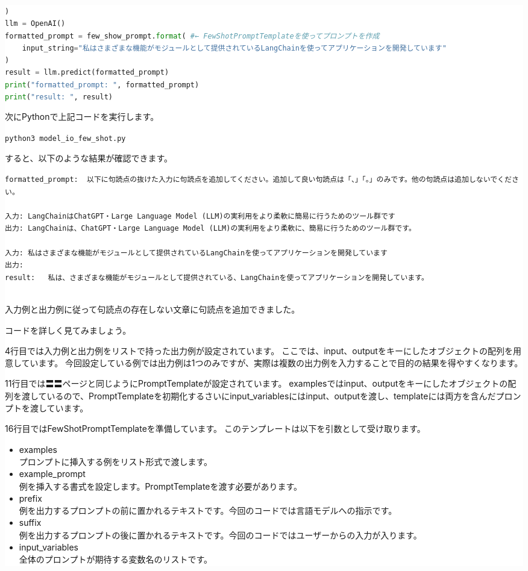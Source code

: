 ```python
)
llm = OpenAI()
formatted_prompt = few_show_prompt.format( #← FewShotPromptTemplateを使ってプロンプトを作成
    input_string="私はさまざまな機能がモジュールとして提供されているLangChainを使ってアプリケーションを開発しています"
)
result = llm.predict(formatted_prompt)
print("formatted_prompt: ", formatted_prompt)
print("result: ", result)
```

次にPythonで上記コードを実行します。

``` bash
python3 model_io_few_shot.py
```

すると、以下のような結果が確認できます。

```
formatted_prompt:  以下に句読点の抜けた入力に句読点を追加してください。追加して良い句読点は「、」「。」のみです。他の句読点は追加しないでください。

入力: LangChainはChatGPT・Large Language Model (LLM)の実利用をより柔軟に簡易に行うためのツール群です
出力: LangChainは、ChatGPT・Large Language Model (LLM)の実利用をより柔軟に、簡易に行うためのツール群です。

入力: 私はさまざまな機能がモジュールとして提供されているLangChainを使ってアプリケーションを開発しています
出力:
result:   私は、さまざまな機能がモジュールとして提供されている、LangChainを使ってアプリケーションを開発しています。


```

入力例と出力例に従って句読点の存在しない文章に句読点を追加できました。

コードを詳しく見てみましょう。

4行目では入力例と出力例をリストで持った出力例が設定されています。
ここでは、input、outputをキーにしたオブジェクトの配列を用意しています。
今回設定している例では出力例は1つのみですが、実際は複数の出力例を入力することで目的の結果を得やすくなります。

11行目では〓〓ページと同じようにPromptTemplateが設定されています。
examplesではinput、outputをキーにしたオブジェクトの配列を渡しているので、PromptTemplateを初期化するさいにinput_variablesにはinput、outputを渡し、templateには両方を含んだプロンプトを渡しています。

16行目ではFewShotPromptTemplateを準備しています。
このテンプレートは以下を引数として受け取ります。
- examples<br>
プロンプトに挿入する例をリスト形式で渡します。
- example_prompt<br>
例を挿入する書式を設定します。PromptTemplateを渡す必要があります。
- prefix<br>
例を出力するプロンプトの前に置かれるテキストです。今回のコードでは言語モデルへの指示です。
- suffix<br>
例を出力するプロンプトの後に置かれるテキストです。今回のコードではユーザーからの入力が入ります。
- input_variables<br>
全体のプロンプトが期待する変数名のリストです。
